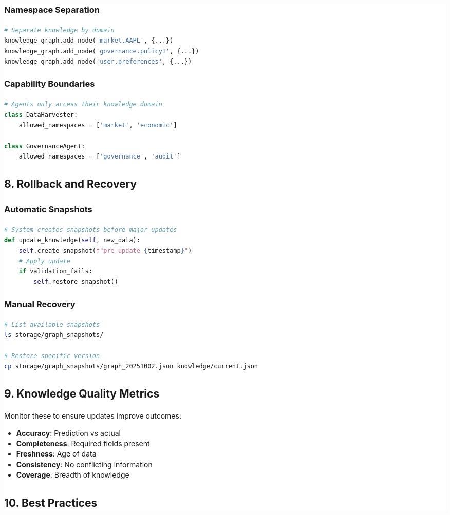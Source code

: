 ### Namespace Separation
```python
# Separate knowledge by domain
knowledge_graph.add_node('market.AAPL', {...})
knowledge_graph.add_node('governance.policy1', {...})
knowledge_graph.add_node('user.preferences', {...})
```

### Capability Boundaries
```python
# Agents only access their knowledge domain
class DataHarvester:
    allowed_namespaces = ['market', 'economic']

class GovernanceAgent:
    allowed_namespaces = ['governance', 'audit']
```

## 8. Rollback and Recovery

### Automatic Snapshots
```python
# System creates snapshots before major updates
def update_knowledge(self, new_data):
    self.create_snapshot(f"pre_update_{timestamp}")
    # Apply update
    if validation_fails:
        self.restore_snapshot()
```

### Manual Recovery
```bash
# List available snapshots
ls storage/graph_snapshots/

# Restore specific version
cp storage/graph_snapshots/graph_20251002.json knowledge/current.json
```

## 9. Knowledge Quality Metrics

Monitor these to ensure updates improve outcomes:
- **Accuracy**: Prediction vs actual
- **Completeness**: Required fields present
- **Freshness**: Age of data
- **Consistency**: No conflicting information
- **Coverage**: Breadth of knowledge

## 10. Best Practices

